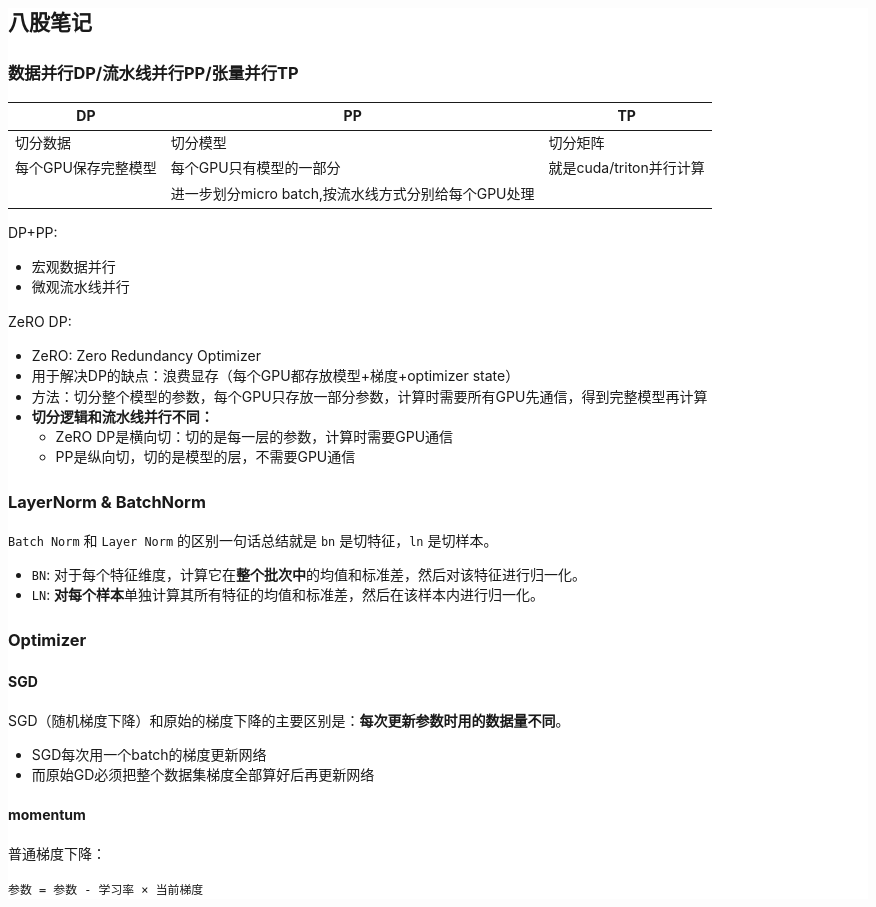 



## 八股笔记

### 数据并行DP/流水线并行PP/张量并行TP

| DP                  | PP                                                  | TP                      |
| ------------------- | --------------------------------------------------- | ----------------------- |
| 切分数据            | 切分模型                                            | 切分矩阵                |
| 每个GPU保存完整模型 | 每个GPU只有模型的一部分                             | 就是cuda/triton并行计算 |
|                     | 进一步划分micro batch,按流水线方式分别给每个GPU处理 |                         |

DP+PP:

+ 宏观数据并行
+ 微观流水线并行

ZeRO DP:

+ ZeRO: Zero Redundancy Optimizer
+ 用于解决DP的缺点：浪费显存（每个GPU都存放模型+梯度+optimizer state）
+ 方法：切分整个模型的参数，每个GPU只存放一部分参数，计算时需要所有GPU先通信，得到完整模型再计算
+ **切分逻辑和流水线并行不同：**
  + ZeRO DP是横向切：切的是每一层的参数，计算时需要GPU通信
  + PP是纵向切，切的是模型的层，不需要GPU通信



### LayerNorm & BatchNorm

`Batch Norm` 和 `Layer Norm` 的区别一句话总结就是 `bn` 是切特征，`ln` 是切样本。

+ `BN`: 对于每个特征维度，计算它在**整个批次中**的均值和标准差，然后对该特征进行归一化。
+ `LN`: **对每个样本**单独计算其所有特征的均值和标准差，然后在该样本内进行归一化。



### Optimizer

#### SGD

SGD（随机梯度下降）和原始的梯度下降的主要区别是：**每次更新参数时用的数据量不同**。

+ SGD每次用一个batch的梯度更新网络
+ 而原始GD必须把整个数据集梯度全部算好后再更新网络



#### momentum

普通梯度下降：
```
参数 = 参数 - 学习率 × 当前梯度
```
